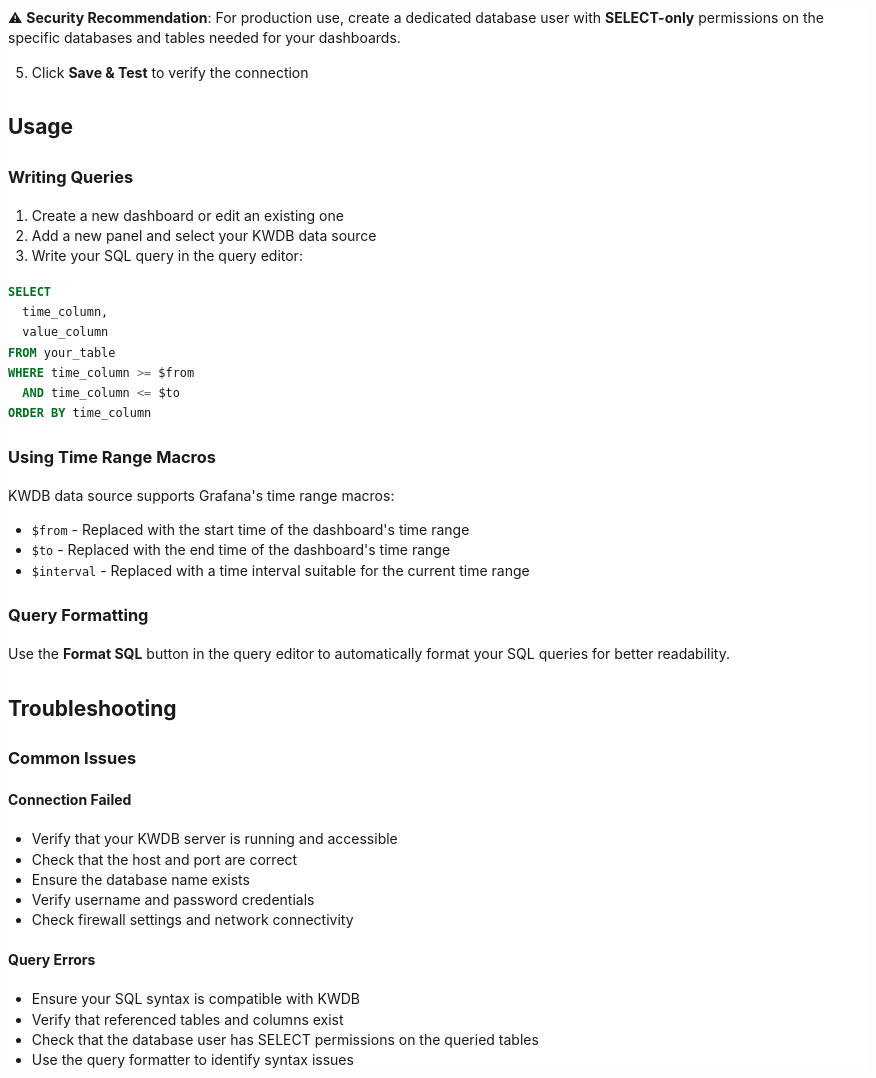⚠️ **Security Recommendation**: For production use, create a dedicated database user with **SELECT-only** permissions on the specific databases and tables needed for your dashboards.

5. Click **Save & Test** to verify the connection

## Usage

### Writing Queries

1. Create a new dashboard or edit an existing one
2. Add a new panel and select your KWDB data source
3. Write your SQL query in the query editor:

```sql
SELECT 
  time_column,
  value_column
FROM your_table 
WHERE time_column >= $from 
  AND time_column <= $to
ORDER BY time_column
```

### Using Time Range Macros

KWDB data source supports Grafana's time range macros:

- `$from` - Replaced with the start time of the dashboard's time range
- `$to` - Replaced with the end time of the dashboard's time range
- `$interval` - Replaced with a time interval suitable for the current time range

### Query Formatting

Use the **Format SQL** button in the query editor to automatically format your SQL queries for better readability.

## Troubleshooting

### Common Issues

#### Connection Failed
- Verify that your KWDB server is running and accessible
- Check that the host and port are correct
- Ensure the database name exists
- Verify username and password credentials
- Check firewall settings and network connectivity

#### Query Errors
- Ensure your SQL syntax is compatible with KWDB
- Verify that referenced tables and columns exist
- Check that the database user has SELECT permissions on the queried tables
- Use the query formatter to identify syntax issues
